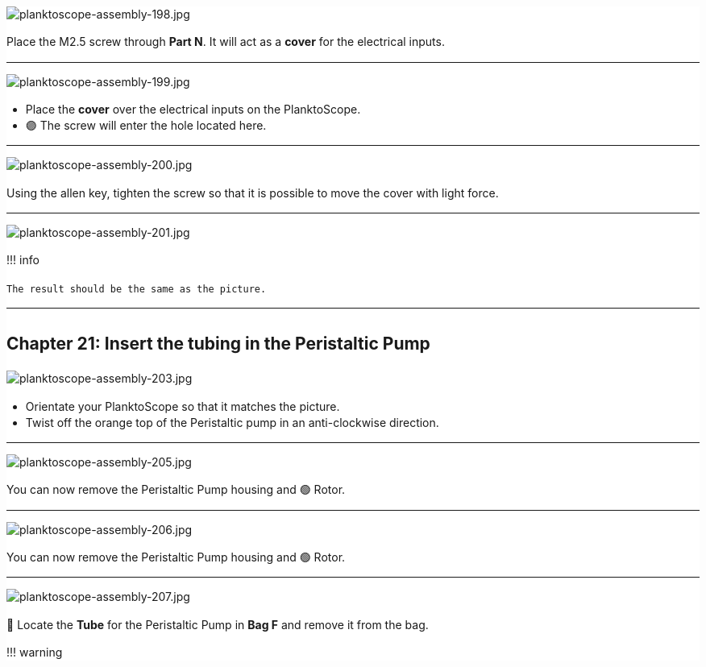 ![planktoscope-assembly-198.jpg](images/planktoscope-assembly-198.jpg)

Place the M2.5 screw through **Part N**. It will act as a **cover** for the electrical inputs.

---

![planktoscope-assembly-199.jpg](images/planktoscope-assembly-199.jpg)

- Place the **cover** over the electrical inputs on the PlanktoScope.
- 🟣 The screw will enter the hole located here.

---

![planktoscope-assembly-200.jpg](images/planktoscope-assembly-200.jpg)

Using the allen key, tighten the screw so that it is possible to move the cover with light force.

---

![planktoscope-assembly-201.jpg](images/planktoscope-assembly-201.jpg)

!!! info

    The result should be the same as the picture.

---

## Chapter 21: Insert the tubing in the **Peristaltic Pump**

![planktoscope-assembly-203.jpg](images/planktoscope-assembly-203.jpg)

- Orientate your PlanktoScope so that it matches the picture.
- Twist off the orange top of the Peristaltic pump in an anti-clockwise direction.

---

![planktoscope-assembly-205.jpg](images/planktoscope-assembly-205.jpg)

You can now remove the Peristaltic Pump housing and 🟢 Rotor.

---

![planktoscope-assembly-206.jpg](images/planktoscope-assembly-206.jpg)

You can now remove the Peristaltic Pump housing and 🟢 Rotor.

---

![planktoscope-assembly-207.jpg](images/planktoscope-assembly-207.jpg)

🔴 Locate the **Tube** for the Peristaltic Pump in **Bag F** and remove it from the bag.

!!! warning
